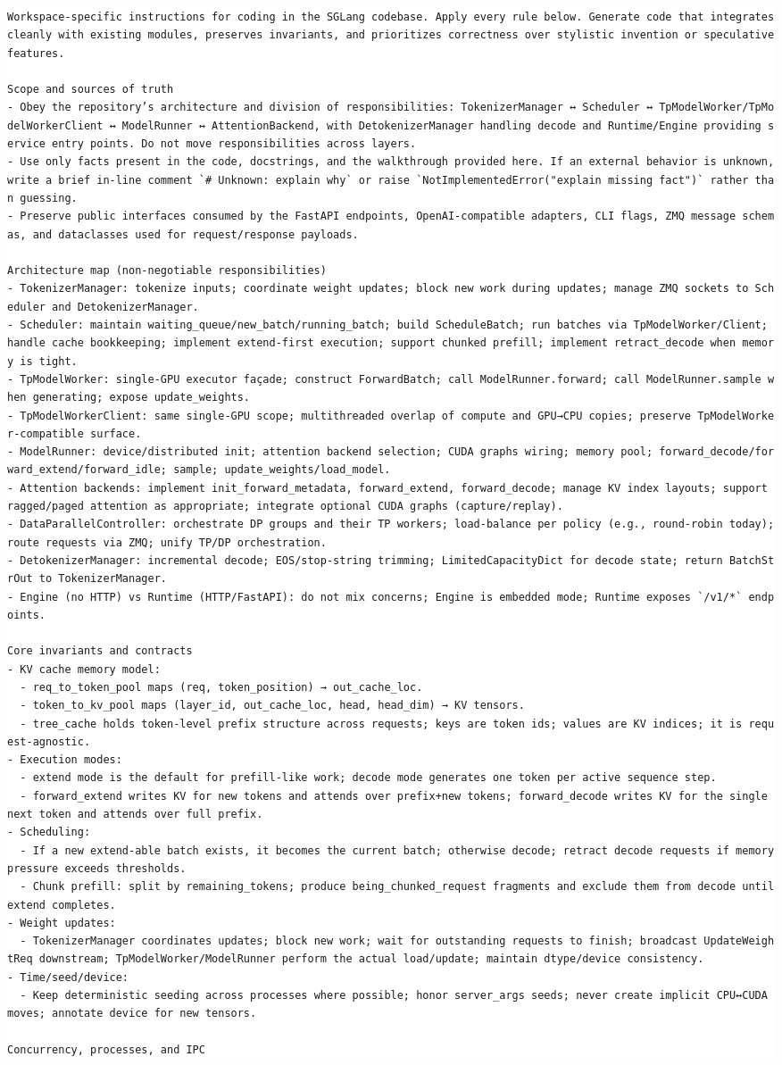 ````
Workspace-specific instructions for coding in the SGLang codebase. Apply every rule below. Generate code that integrates cleanly with existing modules, preserves invariants, and prioritizes correctness over stylistic invention or speculative features.

Scope and sources of truth
- Obey the repository’s architecture and division of responsibilities: TokenizerManager ↔ Scheduler ↔ TpModelWorker/TpModelWorkerClient ↔ ModelRunner ↔ AttentionBackend, with DetokenizerManager handling decode and Runtime/Engine providing service entry points. Do not move responsibilities across layers.
- Use only facts present in the code, docstrings, and the walkthrough provided here. If an external behavior is unknown, write a brief in-line comment `# Unknown: explain why` or raise `NotImplementedError("explain missing fact")` rather than guessing.
- Preserve public interfaces consumed by the FastAPI endpoints, OpenAI-compatible adapters, CLI flags, ZMQ message schemas, and dataclasses used for request/response payloads.

Architecture map (non-negotiable responsibilities)
- TokenizerManager: tokenize inputs; coordinate weight updates; block new work during updates; manage ZMQ sockets to Scheduler and DetokenizerManager.
- Scheduler: maintain waiting_queue/new_batch/running_batch; build ScheduleBatch; run batches via TpModelWorker/Client; handle cache bookkeeping; implement extend-first execution; support chunked prefill; implement retract_decode when memory is tight.
- TpModelWorker: single-GPU executor façade; construct ForwardBatch; call ModelRunner.forward; call ModelRunner.sample when generating; expose update_weights.
- TpModelWorkerClient: same single-GPU scope; multithreaded overlap of compute and GPU→CPU copies; preserve TpModelWorker-compatible surface.
- ModelRunner: device/distributed init; attention backend selection; CUDA graphs wiring; memory pool; forward_decode/forward_extend/forward_idle; sample; update_weights/load_model.
- Attention backends: implement init_forward_metadata, forward_extend, forward_decode; manage KV index layouts; support ragged/paged attention as appropriate; integrate optional CUDA graphs (capture/replay).
- DataParallelController: orchestrate DP groups and their TP workers; load-balance per policy (e.g., round-robin today); route requests via ZMQ; unify TP/DP orchestration.
- DetokenizerManager: incremental decode; EOS/stop-string trimming; LimitedCapacityDict for decode state; return BatchStrOut to TokenizerManager.
- Engine (no HTTP) vs Runtime (HTTP/FastAPI): do not mix concerns; Engine is embedded mode; Runtime exposes `/v1/*` endpoints.

Core invariants and contracts
- KV cache memory model:
  - req_to_token_pool maps (req, token_position) → out_cache_loc.
  - token_to_kv_pool maps (layer_id, out_cache_loc, head, head_dim) → KV tensors.
  - tree_cache holds token-level prefix structure across requests; keys are token ids; values are KV indices; it is request-agnostic.
- Execution modes:
  - extend mode is the default for prefill-like work; decode mode generates one token per active sequence step.
  - forward_extend writes KV for new tokens and attends over prefix+new tokens; forward_decode writes KV for the single next token and attends over full prefix.
- Scheduling:
  - If a new extend-able batch exists, it becomes the current batch; otherwise decode; retract decode requests if memory pressure exceeds thresholds.
  - Chunk prefill: split by remaining_tokens; produce being_chunked_request fragments and exclude them from decode until extend completes.
- Weight updates:
  - TokenizerManager coordinates updates; block new work; wait for outstanding requests to finish; broadcast UpdateWeightReq downstream; TpModelWorker/ModelRunner perform the actual load/update; maintain dtype/device consistency.
- Time/seed/device:
  - Keep deterministic seeding across processes where possible; honor server_args seeds; never create implicit CPU↔CUDA moves; annotate device for new tensors.

Concurrency, processes, and IPC
````